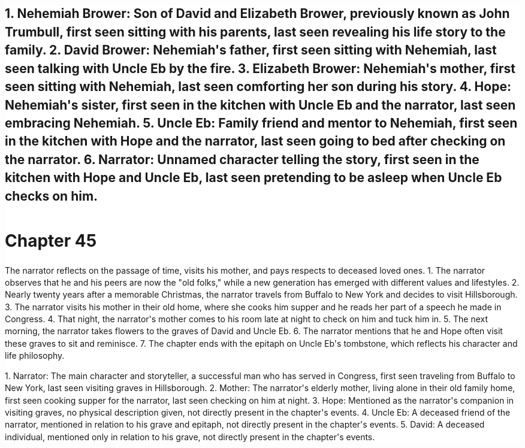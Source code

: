<characters>1. Nehemiah Brower: Son of David and Elizabeth Brower, previously known as John Trumbull, first seen sitting with his parents, last seen revealing his life story to the family.
2. David Brower: Nehemiah's father, first seen sitting with Nehemiah, last seen talking with Uncle Eb by the fire.
3. Elizabeth Brower: Nehemiah's mother, first seen sitting with Nehemiah, last seen comforting her son during his story.
4. Hope: Nehemiah's sister, first seen in the kitchen with Uncle Eb and the narrator, last seen embracing Nehemiah.
5. Uncle Eb: Family friend and mentor to Nehemiah, first seen in the kitchen with Hope and the narrator, last seen going to bed after checking on the narrator.
6. Narrator: Unnamed character telling the story, first seen in the kitchen with Hope and Uncle Eb, last seen pretending to be asleep when Uncle Eb checks on him.</characters>
----------------
# Chapter 45
<synopsis>
The narrator reflects on the passage of time, visits his mother, and pays respects to deceased loved ones.
</synopsis>

<events>
1. The narrator observes that he and his peers are now the "old folks," while a new generation has emerged with different values and lifestyles.
2. Nearly twenty years after a memorable Christmas, the narrator travels from Buffalo to New York and decides to visit Hillsborough.
3. The narrator visits his mother in their old home, where she cooks him supper and he reads her part of a speech he made in Congress.
4. That night, the narrator's mother comes to his room late at night to check on him and tuck him in.
5. The next morning, the narrator takes flowers to the graves of David and Uncle Eb.
6. The narrator mentions that he and Hope often visit these graves to sit and reminisce.
7. The chapter ends with the epitaph on Uncle Eb's tombstone, which reflects his character and life philosophy.
</events>

<characters>1. Narrator: The main character and storyteller, a successful man who has served in Congress, first seen traveling from Buffalo to New York, last seen visiting graves in Hillsborough.
2. Mother: The narrator's elderly mother, living alone in their old family home, first seen cooking supper for the narrator, last seen checking on him at night.
3. Hope: Mentioned as the narrator's companion in visiting graves, no physical description given, not directly present in the chapter's events.
4. Uncle Eb: A deceased friend of the narrator, mentioned in relation to his grave and epitaph, not directly present in the chapter's events.
5. David: A deceased individual, mentioned only in relation to his grave, not directly present in the chapter's events.</characters>